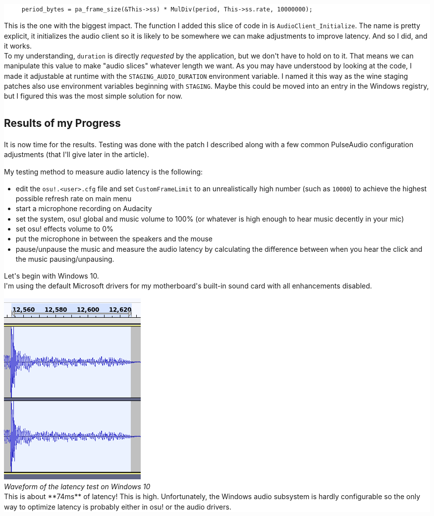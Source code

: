 ```diff
     period_bytes = pa_frame_size(&This->ss) * MulDiv(period, This->ss.rate, 10000000);
```

This is the one with the biggest impact. The function I added this slice of code in is `AudioClient_Initialize`. The name is pretty explicit, it initializes the audio client so it is likely to be somewhere we can make adjustments to improve latency. And so I did, and it works.  
To my understanding, `duration` is directly *requested* by the application, but we don't have to hold on to it. That means we can manipulate this value to make "audio slices" whatever length we want. As you may have understood by looking at the code, I made it adjustable at runtime with the `STAGING_AUDIO_DURATION` environment variable. I named it this way as the wine staging patches also use environment variables beginning with `STAGING`. Maybe this could be moved into an entry in the Windows registry, but I figured this was the most simple solution for now.  

## Results of my Progress

It is now time for the results. Testing was done with the patch I described along with a few common PulseAudio configuration adjustments (that I'll give later in the article).

My testing method to measure audio latency is the following:
- edit the `osu!.<user>.cfg` file and set `CustomFrameLimit` to an unrealistically high number (such as `10000`) to achieve the highest possible refresh rate on main menu
- start a microphone recording on Audacity
- set the system, osu! global and music volume to 100% (or whatever is high enough to hear music decently in your mic)
- set osu! effects volume to 0%
- put the microphone in between the speakers and the mouse
- pause/unpause the music and measure the audio latency by calculating the difference between when you hear the click and the music pausing/unpausing.

Let's begin with Windows 10.  
I'm using the default Microsoft drivers for my motherboard's built-in sound card with all enhancements disabled.
<div class="embed">
    <img src="/assets/articles/2018-06-16-osuLinuxAudioLatency/measure-windows.png" alt="Waveform of the latency test on Windows 10"><br>
    <i>Waveform of the latency test on Windows 10</i>
</div>
This is about **74ms** of latency! This is high. Unfortunately, the Windows audio subsystem is hardly configurable so the only way to optimize latency is probably either in osu! or the audio drivers.

